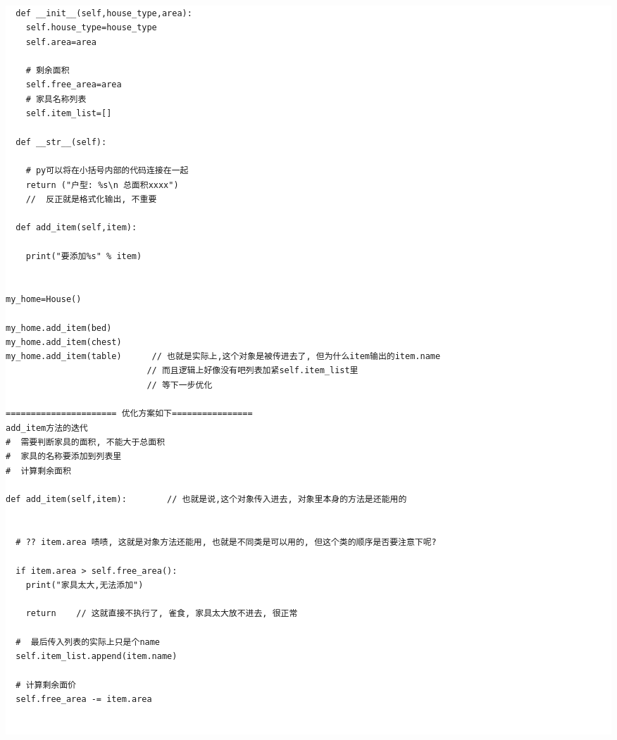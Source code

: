 ```
  def __init__(self,house_type,area):
    self.house_type=house_type
    self.area=area
    
    # 剩余面积
    self.free_area=area
    # 家具名称列表
    self.item_list=[]
    
  def __str__(self):
    
    # py可以将在小括号内部的代码连接在一起
    return ("户型: %s\n 总面积xxxx")
    //  反正就是格式化输出, 不重要
    
  def add_item(self,item):
    
    print("要添加%s" % item)
    
    
my_home=House()

my_home.add_item(bed)
my_home.add_item(chest)
my_home.add_item(table)      // 也就是实际上,这个对象是被传进去了, 但为什么item输出的item.name
                            // 而且逻辑上好像没有吧列表加紧self.item_list里
                            // 等下一步优化
                            
====================== 优化方案如下================
add_item方法的迭代
#  需要判断家具的面积, 不能大于总面积
#  家具的名称要添加到列表里
#  计算剩余面积

def add_item(self,item):        // 也就是说,这个对象传入进去, 对象里本身的方法是还能用的
  
  
  # ?? item.area 啧啧, 这就是对象方法还能用, 也就是不同类是可以用的, 但这个类的顺序是否要注意下呢?
  
  if item.area > self.free_area():
    print("家具太大,无法添加")
    
    return    // 这就直接不执行了, 雀食, 家具太大放不进去, 很正常
  
  #  最后传入列表的实际上只是个name
  self.item_list.append(item.name)
  
  # 计算剩余面价
  self.free_area -= item.area
    
    
```
